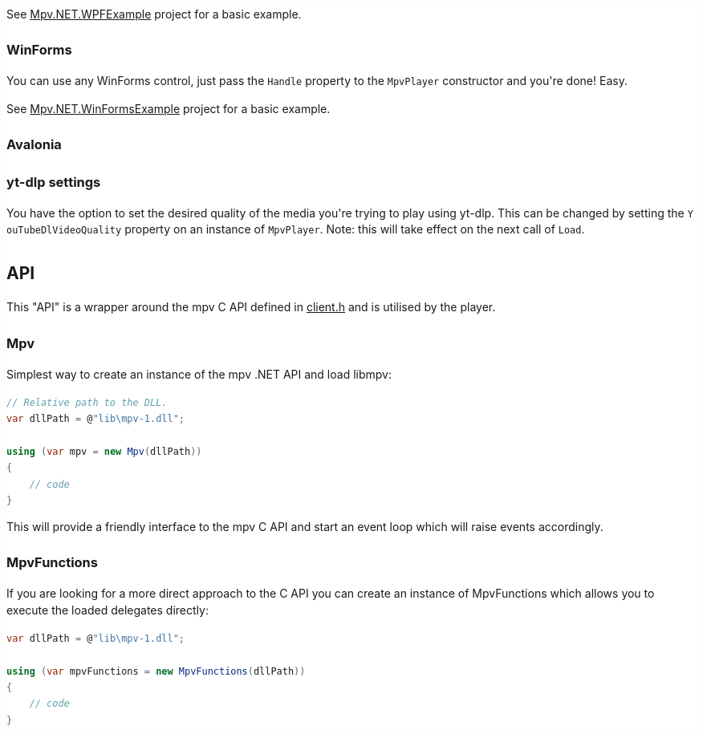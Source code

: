 See [Mpv.NET.WPFExample](https://github.com/hudec117/Mpv.NET/tree/master/src/Mpv.NET.WPFExample) project for a basic example.

### WinForms

You can use any WinForms control, just pass the `Handle` property to the `MpvPlayer` constructor and you're done! Easy.

See [Mpv.NET.WinFormsExample](https://github.com/hudec117/Mpv.NET/tree/master/src/Mpv.NET.WinFormsExample) project for a basic example.

### Avalonia



### yt-dlp settings

You have the option to set the desired quality of the media you're trying to play using yt-dlp.
This can be changed by setting the `YouTubeDlVideoQuality` property on an instance of `MpvPlayer`.
Note: this will take effect on the next call of `Load`.

## API

This "API" is a wrapper around the mpv C API defined in [client.h](https://github.com/mpv-player/mpv/blob/master/libmpv/client.h) and is utilised by the player.

### Mpv

Simplest way to create an instance of the mpv .NET API and load libmpv:
```csharp
// Relative path to the DLL.
var dllPath = @"lib\mpv-1.dll";

using (var mpv = new Mpv(dllPath))
{
    // code
}
```

This will provide a friendly interface to the mpv C API and start an event loop which will raise events accordingly.

### MpvFunctions

If you are looking for a more direct approach to the C API you can create an instance of MpvFunctions which allows you to execute the loaded delegates directly:
```csharp
var dllPath = @"lib\mpv-1.dll";

using (var mpvFunctions = new MpvFunctions(dllPath))
{
    // code
}
```
